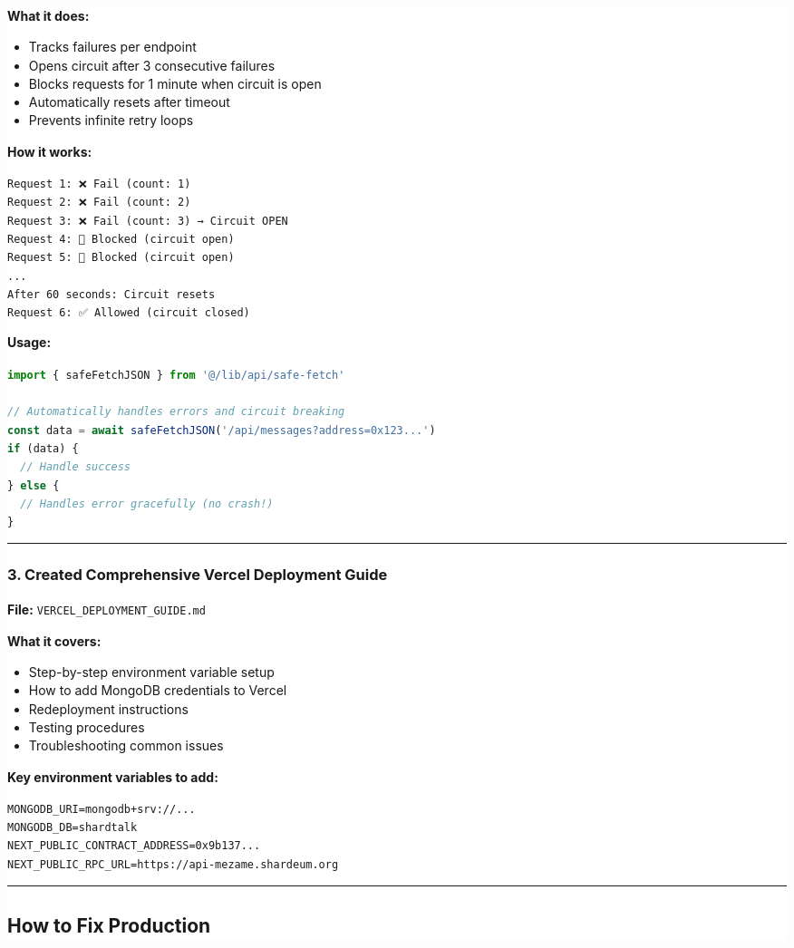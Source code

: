 **What it does:**
- Tracks failures per endpoint
- Opens circuit after 3 consecutive failures
- Blocks requests for 1 minute when circuit is open
- Automatically resets after timeout
- Prevents infinite retry loops

**How it works:**
```
Request 1: ❌ Fail (count: 1)
Request 2: ❌ Fail (count: 2)
Request 3: ❌ Fail (count: 3) → Circuit OPEN
Request 4: 🚫 Blocked (circuit open)
Request 5: 🚫 Blocked (circuit open)
...
After 60 seconds: Circuit resets
Request 6: ✅ Allowed (circuit closed)
```

**Usage:**
```typescript
import { safeFetchJSON } from '@/lib/api/safe-fetch'

// Automatically handles errors and circuit breaking
const data = await safeFetchJSON('/api/messages?address=0x123...')
if (data) {
  // Handle success
} else {
  // Handles error gracefully (no crash!)
}
```

---

### 3. Created Comprehensive Vercel Deployment Guide
**File:** `VERCEL_DEPLOYMENT_GUIDE.md`

**What it covers:**
- Step-by-step environment variable setup
- How to add MongoDB credentials to Vercel
- Redeployment instructions
- Testing procedures
- Troubleshooting common issues

**Key environment variables to add:**
```env
MONGODB_URI=mongodb+srv://...
MONGODB_DB=shardtalk
NEXT_PUBLIC_CONTRACT_ADDRESS=0x9b137...
NEXT_PUBLIC_RPC_URL=https://api-mezame.shardeum.org
```

---

## How to Fix Production
